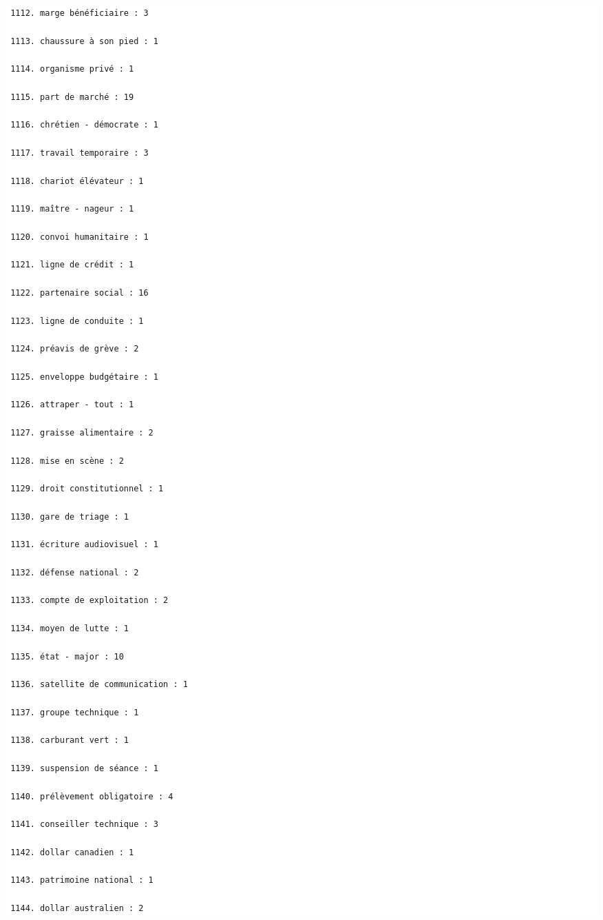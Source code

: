 	 1112. marge bénéficiaire : 3

	 1113. chaussure à son pied : 1

	 1114. organisme privé : 1

	 1115. part de marché : 19

	 1116. chrétien - démocrate : 1

	 1117. travail temporaire : 3

	 1118. chariot élévateur : 1

	 1119. maître - nageur : 1

	 1120. convoi humanitaire : 1

	 1121. ligne de crédit : 1

	 1122. partenaire social : 16

	 1123. ligne de conduite : 1

	 1124. préavis de grève : 2

	 1125. enveloppe budgétaire : 1

	 1126. attraper - tout : 1

	 1127. graisse alimentaire : 2

	 1128. mise en scène : 2

	 1129. droit constitutionnel : 1

	 1130. gare de triage : 1

	 1131. écriture audiovisuel : 1

	 1132. défense national : 2

	 1133. compte de exploitation : 2

	 1134. moyen de lutte : 1

	 1135. état - major : 10

	 1136. satellite de communication : 1

	 1137. groupe technique : 1

	 1138. carburant vert : 1

	 1139. suspension de séance : 1

	 1140. prélèvement obligatoire : 4

	 1141. conseiller technique : 3

	 1142. dollar canadien : 1

	 1143. patrimoine national : 1

	 1144. dollar australien : 2
